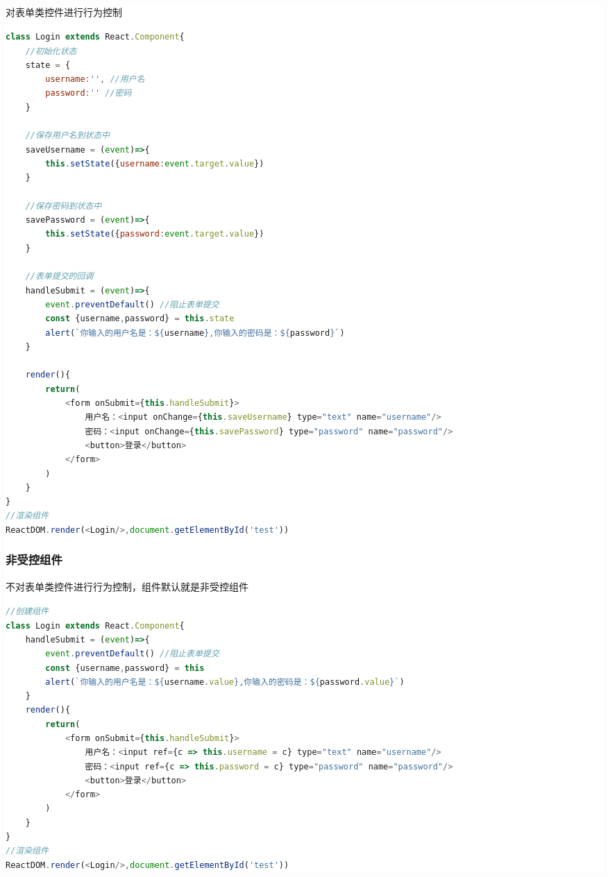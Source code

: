 对表单类控件进行行为控制

```js
class Login extends React.Component{
    //初始化状态
    state = {
        username:'', //用户名
        password:'' //密码
    }

    //保存用户名到状态中
    saveUsername = (event)=>{
        this.setState({username:event.target.value})
    }

    //保存密码到状态中
    savePassword = (event)=>{
        this.setState({password:event.target.value})
    }

    //表单提交的回调
    handleSubmit = (event)=>{
        event.preventDefault() //阻止表单提交
        const {username,password} = this.state
        alert(`你输入的用户名是：${username},你输入的密码是：${password}`)
    }

    render(){
        return(
            <form onSubmit={this.handleSubmit}>
                用户名：<input onChange={this.saveUsername} type="text" name="username"/>
                密码：<input onChange={this.savePassword} type="password" name="password"/>
                <button>登录</button>
            </form>
        )
    }
}
//渲染组件
ReactDOM.render(<Login/>,document.getElementById('test'))
```


### 非受控组件

不对表单类控件进行行为控制，组件默认就是非受控组件

```js
//创建组件
class Login extends React.Component{
    handleSubmit = (event)=>{
        event.preventDefault() //阻止表单提交
        const {username,password} = this
        alert(`你输入的用户名是：${username.value},你输入的密码是：${password.value}`)
    }
    render(){
        return(
            <form onSubmit={this.handleSubmit}>
                用户名：<input ref={c => this.username = c} type="text" name="username"/>
                密码：<input ref={c => this.password = c} type="password" name="password"/>
                <button>登录</button>
            </form>
        )
    }
}
//渲染组件
ReactDOM.render(<Login/>,document.getElementById('test'))
```